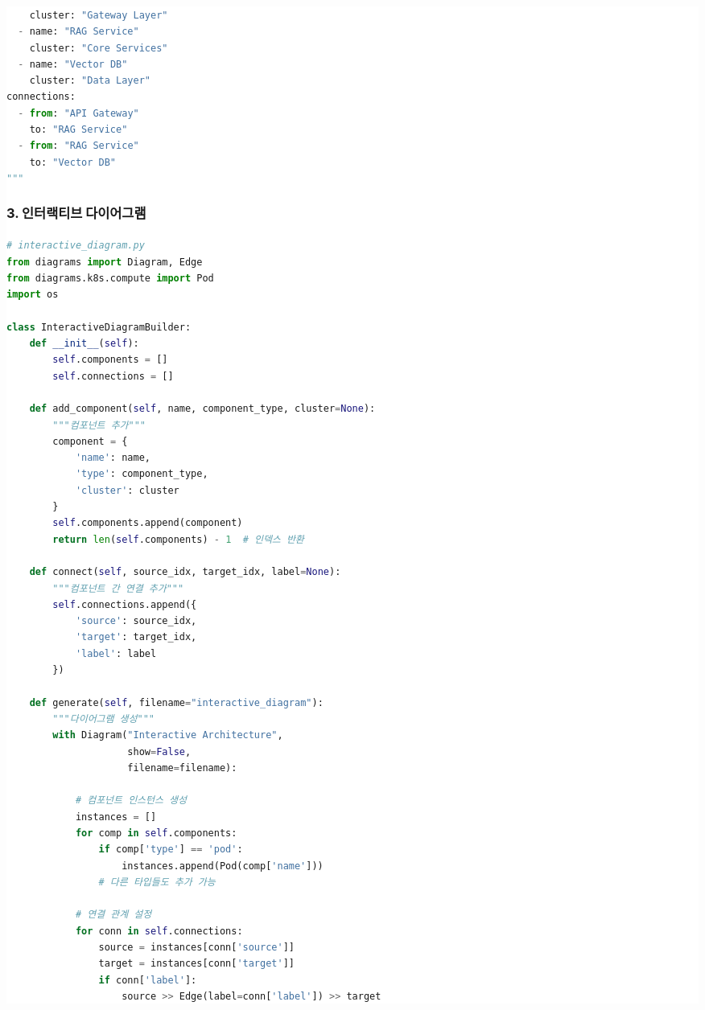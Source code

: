 ```python
    cluster: "Gateway Layer"
  - name: "RAG Service"
    cluster: "Core Services"
  - name: "Vector DB"
    cluster: "Data Layer"
connections:
  - from: "API Gateway"
    to: "RAG Service"
  - from: "RAG Service"
    to: "Vector DB"
"""
```

### 3. 인터랙티브 다이어그램

```python
# interactive_diagram.py
from diagrams import Diagram, Edge
from diagrams.k8s.compute import Pod
import os

class InteractiveDiagramBuilder:
    def __init__(self):
        self.components = []
        self.connections = []
    
    def add_component(self, name, component_type, cluster=None):
        """컴포넌트 추가"""
        component = {
            'name': name,
            'type': component_type,
            'cluster': cluster
        }
        self.components.append(component)
        return len(self.components) - 1  # 인덱스 반환
    
    def connect(self, source_idx, target_idx, label=None):
        """컴포넌트 간 연결 추가"""
        self.connections.append({
            'source': source_idx,
            'target': target_idx,
            'label': label
        })
    
    def generate(self, filename="interactive_diagram"):
        """다이어그램 생성"""
        with Diagram("Interactive Architecture", 
                     show=False, 
                     filename=filename):
            
            # 컴포넌트 인스턴스 생성
            instances = []
            for comp in self.components:
                if comp['type'] == 'pod':
                    instances.append(Pod(comp['name']))
                # 다른 타입들도 추가 가능
            
            # 연결 관계 설정
            for conn in self.connections:
                source = instances[conn['source']]
                target = instances[conn['target']]
                if conn['label']:
                    source >> Edge(label=conn['label']) >> target
```